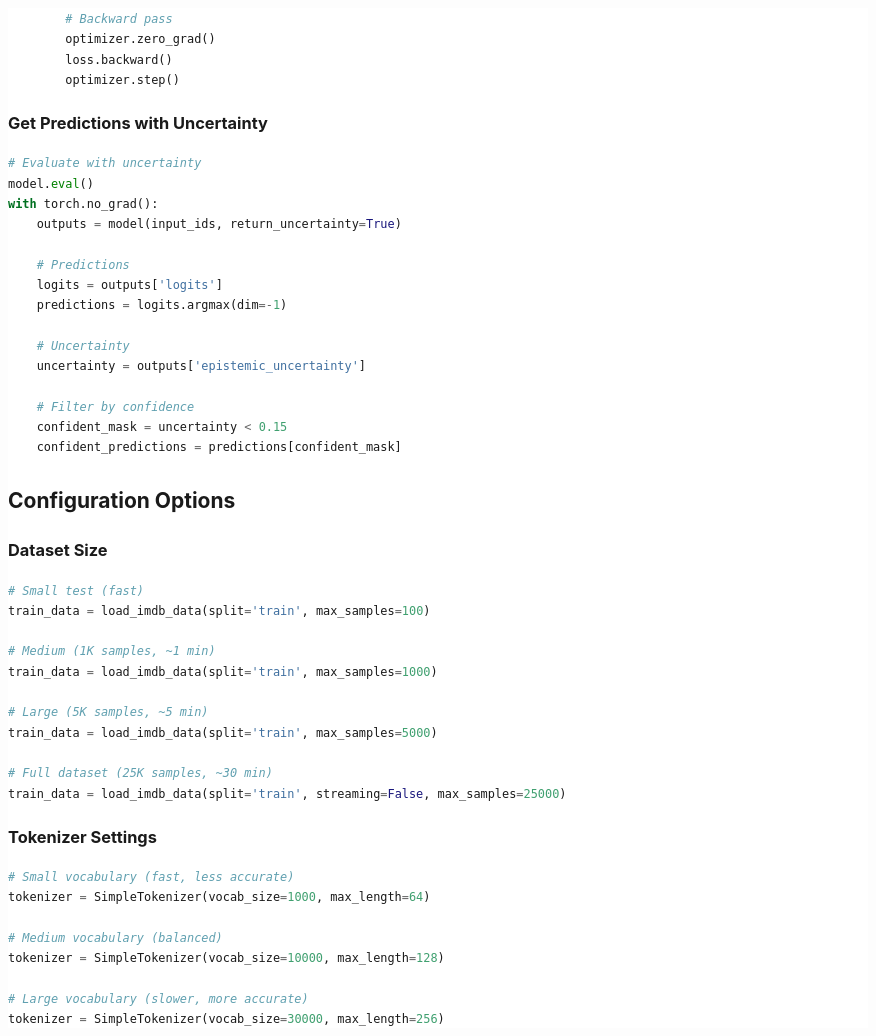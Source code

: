 ```python
        # Backward pass
        optimizer.zero_grad()
        loss.backward()
        optimizer.step()
```

### Get Predictions with Uncertainty

```python
# Evaluate with uncertainty
model.eval()
with torch.no_grad():
    outputs = model(input_ids, return_uncertainty=True)

    # Predictions
    logits = outputs['logits']
    predictions = logits.argmax(dim=-1)

    # Uncertainty
    uncertainty = outputs['epistemic_uncertainty']

    # Filter by confidence
    confident_mask = uncertainty < 0.15
    confident_predictions = predictions[confident_mask]
```

## Configuration Options

### Dataset Size

```python
# Small test (fast)
train_data = load_imdb_data(split='train', max_samples=100)

# Medium (1K samples, ~1 min)
train_data = load_imdb_data(split='train', max_samples=1000)

# Large (5K samples, ~5 min)
train_data = load_imdb_data(split='train', max_samples=5000)

# Full dataset (25K samples, ~30 min)
train_data = load_imdb_data(split='train', streaming=False, max_samples=25000)
```

### Tokenizer Settings

```python
# Small vocabulary (fast, less accurate)
tokenizer = SimpleTokenizer(vocab_size=1000, max_length=64)

# Medium vocabulary (balanced)
tokenizer = SimpleTokenizer(vocab_size=10000, max_length=128)

# Large vocabulary (slower, more accurate)
tokenizer = SimpleTokenizer(vocab_size=30000, max_length=256)
```

